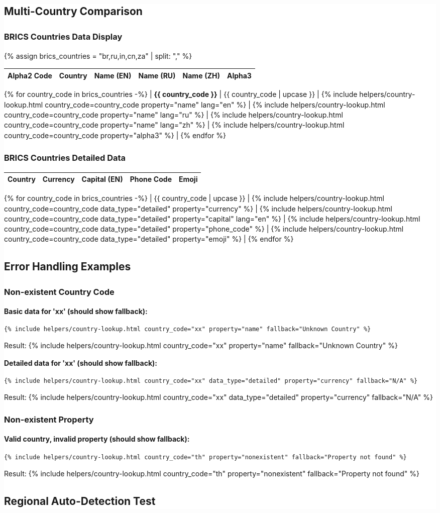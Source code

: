## Multi-Country Comparison

### BRICS Countries Data Display

{% assign brics_countries = "br,ru,in,cn,za" | split: "," %}

| Alpha2 Code | Country | Name (EN) | Name (RU) | Name (ZH) | Alpha3 |
|-------------|---------|-----------|-----------|-----------|--------|
{% for country_code in brics_countries -%}
| **{{ country_code }}** | {{ country_code | upcase }} | {% include helpers/country-lookup.html country_code=country_code property="name" lang="en" %} | {% include helpers/country-lookup.html country_code=country_code property="name" lang="ru" %} | {% include helpers/country-lookup.html country_code=country_code property="name" lang="zh" %} | {% include helpers/country-lookup.html country_code=country_code property="alpha3" %} |
{% endfor %}

### BRICS Countries Detailed Data

| Country | Currency | Capital (EN) | Phone Code | Emoji |
|---------|----------|--------------|------------|-------|
{% for country_code in brics_countries -%}
| {{ country_code | upcase }} | {% include helpers/country-lookup.html country_code=country_code data_type="detailed" property="currency" %} | {% include helpers/country-lookup.html country_code=country_code data_type="detailed" property="capital" lang="en" %} | {% include helpers/country-lookup.html country_code=country_code data_type="detailed" property="phone_code" %} | {% include helpers/country-lookup.html country_code=country_code data_type="detailed" property="emoji" %} |
{% endfor %}

## Error Handling Examples

### Non-existent Country Code

**Basic data for 'xx' (should show fallback):**
```liquid
{% include helpers/country-lookup.html country_code="xx" property="name" fallback="Unknown Country" %}
```
Result: {% include helpers/country-lookup.html country_code="xx" property="name" fallback="Unknown Country" %}

**Detailed data for 'xx' (should show fallback):**
```liquid
{% include helpers/country-lookup.html country_code="xx" data_type="detailed" property="currency" fallback="N/A" %}
```
Result: {% include helpers/country-lookup.html country_code="xx" data_type="detailed" property="currency" fallback="N/A" %}

### Non-existent Property

**Valid country, invalid property (should show fallback):**
```liquid
{% include helpers/country-lookup.html country_code="th" property="nonexistent" fallback="Property not found" %}
```
Result: {% include helpers/country-lookup.html country_code="th" property="nonexistent" fallback="Property not found" %}

## Regional Auto-Detection Test
